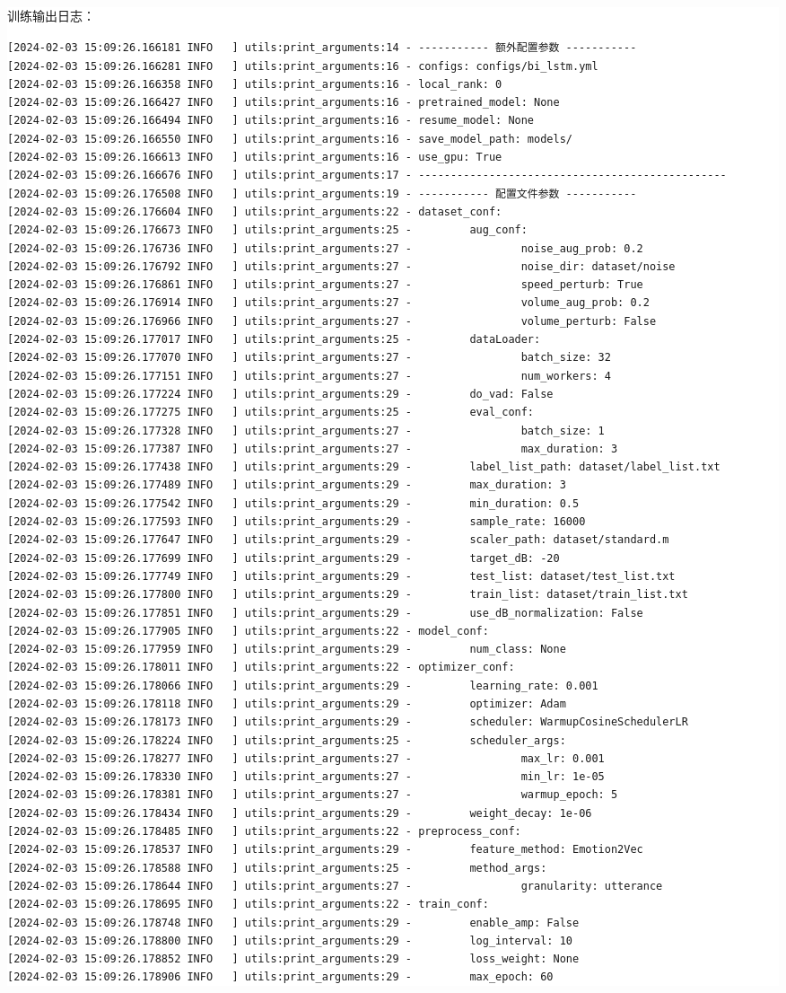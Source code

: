 训练输出日志：
```
[2024-02-03 15:09:26.166181 INFO   ] utils:print_arguments:14 - ----------- 额外配置参数 -----------
[2024-02-03 15:09:26.166281 INFO   ] utils:print_arguments:16 - configs: configs/bi_lstm.yml
[2024-02-03 15:09:26.166358 INFO   ] utils:print_arguments:16 - local_rank: 0
[2024-02-03 15:09:26.166427 INFO   ] utils:print_arguments:16 - pretrained_model: None
[2024-02-03 15:09:26.166494 INFO   ] utils:print_arguments:16 - resume_model: None
[2024-02-03 15:09:26.166550 INFO   ] utils:print_arguments:16 - save_model_path: models/
[2024-02-03 15:09:26.166613 INFO   ] utils:print_arguments:16 - use_gpu: True
[2024-02-03 15:09:26.166676 INFO   ] utils:print_arguments:17 - ------------------------------------------------
[2024-02-03 15:09:26.176508 INFO   ] utils:print_arguments:19 - ----------- 配置文件参数 -----------
[2024-02-03 15:09:26.176604 INFO   ] utils:print_arguments:22 - dataset_conf:
[2024-02-03 15:09:26.176673 INFO   ] utils:print_arguments:25 -         aug_conf:
[2024-02-03 15:09:26.176736 INFO   ] utils:print_arguments:27 -                 noise_aug_prob: 0.2
[2024-02-03 15:09:26.176792 INFO   ] utils:print_arguments:27 -                 noise_dir: dataset/noise
[2024-02-03 15:09:26.176861 INFO   ] utils:print_arguments:27 -                 speed_perturb: True
[2024-02-03 15:09:26.176914 INFO   ] utils:print_arguments:27 -                 volume_aug_prob: 0.2
[2024-02-03 15:09:26.176966 INFO   ] utils:print_arguments:27 -                 volume_perturb: False
[2024-02-03 15:09:26.177017 INFO   ] utils:print_arguments:25 -         dataLoader:
[2024-02-03 15:09:26.177070 INFO   ] utils:print_arguments:27 -                 batch_size: 32
[2024-02-03 15:09:26.177151 INFO   ] utils:print_arguments:27 -                 num_workers: 4
[2024-02-03 15:09:26.177224 INFO   ] utils:print_arguments:29 -         do_vad: False
[2024-02-03 15:09:26.177275 INFO   ] utils:print_arguments:25 -         eval_conf:
[2024-02-03 15:09:26.177328 INFO   ] utils:print_arguments:27 -                 batch_size: 1
[2024-02-03 15:09:26.177387 INFO   ] utils:print_arguments:27 -                 max_duration: 3
[2024-02-03 15:09:26.177438 INFO   ] utils:print_arguments:29 -         label_list_path: dataset/label_list.txt
[2024-02-03 15:09:26.177489 INFO   ] utils:print_arguments:29 -         max_duration: 3
[2024-02-03 15:09:26.177542 INFO   ] utils:print_arguments:29 -         min_duration: 0.5
[2024-02-03 15:09:26.177593 INFO   ] utils:print_arguments:29 -         sample_rate: 16000
[2024-02-03 15:09:26.177647 INFO   ] utils:print_arguments:29 -         scaler_path: dataset/standard.m
[2024-02-03 15:09:26.177699 INFO   ] utils:print_arguments:29 -         target_dB: -20
[2024-02-03 15:09:26.177749 INFO   ] utils:print_arguments:29 -         test_list: dataset/test_list.txt
[2024-02-03 15:09:26.177800 INFO   ] utils:print_arguments:29 -         train_list: dataset/train_list.txt
[2024-02-03 15:09:26.177851 INFO   ] utils:print_arguments:29 -         use_dB_normalization: False
[2024-02-03 15:09:26.177905 INFO   ] utils:print_arguments:22 - model_conf:
[2024-02-03 15:09:26.177959 INFO   ] utils:print_arguments:29 -         num_class: None
[2024-02-03 15:09:26.178011 INFO   ] utils:print_arguments:22 - optimizer_conf:
[2024-02-03 15:09:26.178066 INFO   ] utils:print_arguments:29 -         learning_rate: 0.001
[2024-02-03 15:09:26.178118 INFO   ] utils:print_arguments:29 -         optimizer: Adam
[2024-02-03 15:09:26.178173 INFO   ] utils:print_arguments:29 -         scheduler: WarmupCosineSchedulerLR
[2024-02-03 15:09:26.178224 INFO   ] utils:print_arguments:25 -         scheduler_args:
[2024-02-03 15:09:26.178277 INFO   ] utils:print_arguments:27 -                 max_lr: 0.001
[2024-02-03 15:09:26.178330 INFO   ] utils:print_arguments:27 -                 min_lr: 1e-05
[2024-02-03 15:09:26.178381 INFO   ] utils:print_arguments:27 -                 warmup_epoch: 5
[2024-02-03 15:09:26.178434 INFO   ] utils:print_arguments:29 -         weight_decay: 1e-06
[2024-02-03 15:09:26.178485 INFO   ] utils:print_arguments:22 - preprocess_conf:
[2024-02-03 15:09:26.178537 INFO   ] utils:print_arguments:29 -         feature_method: Emotion2Vec
[2024-02-03 15:09:26.178588 INFO   ] utils:print_arguments:25 -         method_args:
[2024-02-03 15:09:26.178644 INFO   ] utils:print_arguments:27 -                 granularity: utterance
[2024-02-03 15:09:26.178695 INFO   ] utils:print_arguments:22 - train_conf:
[2024-02-03 15:09:26.178748 INFO   ] utils:print_arguments:29 -         enable_amp: False
[2024-02-03 15:09:26.178800 INFO   ] utils:print_arguments:29 -         log_interval: 10
[2024-02-03 15:09:26.178852 INFO   ] utils:print_arguments:29 -         loss_weight: None
[2024-02-03 15:09:26.178906 INFO   ] utils:print_arguments:29 -         max_epoch: 60
```